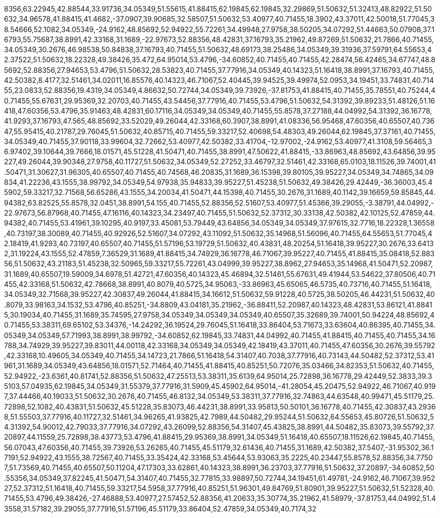 8356,63.22945,42.88544,33.91736,34.05349,51.55615,41.88415,62.19845,62.19845,32.29869,51.50632,51.32413,48.82922,51.50632,34.96578,41.88415,41.4682,-37.0907,39.90685,32.58507,51.50632,53.40977,40.71455,18.3902,43.37011,42.50018,51.77045,38.54666,52.1082,34.05349,-24.9162,48.85692,52.94922,55.72261,34.49948,27.9758,38.50205,34.07292,51.44663,50.07908,37.16793,55.75687,38.8991,42.33168,31.1689,-22.97673,52.88356,48.42831,37.16793,35.21962,49.87269,51.50632,21.7866,40.71455,34.05349,30.2676,46.98538,50.84838,37.16793,40.71455,51.50632,48.69173,38.25486,34.05349,39.31936,37.59791,64.55653,42.37522,51.50632,18.22328,49.38426,35.472,64.95014,53.4796,-34.60852,40.71455,40.71455,42.28474,56.42465,34.67747,48.85692,52.88356,27.94653,53.4796,51.50632,28.53823,40.71455,37.77916,34.05349,40.14323,51.16418,38.8991,37.16793,40.71455,42.50382,8.4177,32.51461,34.02011,16.85576,40.14323,46.71067,52.40445,39.94525,39.49974,52.0953,34.19451,33.74831,40.71455,23.0833,52.88356,19.4319,34.05349,4.86632,50.72744,34.05349,39.73926,-37.81753,41.88415,40.71455,35.78551,40.75244,40.71455,55.67631,29.95369,32.20703,40.71455,43.54456,37.77916,40.71455,53.4796,51.50632,54.31392,39.89233,51.48126,51.16418,47.60356,53.4796,35.91463,48.42831,60.17116,34.05349,34.05349,40.71455,55.8578,37.27188,44.04992,54.31392,36.16778,41.9293,37.16793,47.565,48.85692,33.52029,49.26044,42.33168,60.3907,38.8991,41.08336,56.95468,47.60356,40.65507,40.73647,55.95415,40.21787,29.76045,51.50632,40.85715,40.71455,59.33217,52.40698,54.48303,49.26044,62.19845,37.37161,40.71455,34.05349,40.71455,37.90118,33.99604,32.72662,53.40977,42.50382,33.41704,-12.97002,-24.9162,53.40977,41.3108,59.56465,36.97402,39.10644,39.7666,18.01571,45.51228,41.50471,40.71455,38.8991,47.50622,41.88415,-33.86963,48.85692,43.64856,39.95227,49.26044,39.90348,27.9758,40.11727,51.50632,34.05349,52.27252,33.46797,32.51461,42.33168,65.0103,18.11526,39.74001,41.50471,31.30627,31.96305,40.65507,40.71455,40.74568,46.20835,31.1689,36.15398,39.80105,39.95227,34.05349,34.74865,34.09834,41.22236,43.1555,38.99792,34.05349,54.97938,35.94833,39.95227,51.45238,51.50632,49.38426,29.42449,-36.36003,45.45902,59.33217,32.71568,56.65286,43.1555,34.20034,41.50471,44.15398,40.71455,30.2676,31.1689,40.1142,39.16659,59.85845,44.94382,63.82525,55.8578,32.0451,38.8991,54.155,40.71455,52.88356,52.51607,53.40977,51.45366,39.29055,-3.38791,44.04992,-22.97673,56.87968,40.71455,47.16116,40.14323,34.23497,40.71455,51.50632,52.37312,30.33138,42.50382,42.10125,52.47859,44.94382,40.71455,53.41961,39.10295,40.9197,33.45081,53.79449,43.64856,34.05349,34.05349,37.97615,32.7716,18.22328,1.36558,40.73197,38.30089,40.71455,40.92926,52.51607,34.07292,43.11092,51.50632,35.14968,51.56096,40.71455,64.55653,51.77045,42.18419,41.9293,40.73197,40.65507,40.71455,51.57196,53.19729,51.50632,40.43831,48.20254,51.16418,39.95227,30.2676,33.64132,31.19224,43.1555,52.47859,7.36529,31.1689,41.88415,34.74929,36.16778,46.71067,39.95227,40.71455,41.88415,35.08418,52.88356,51.50632,43.21183,51.45238,32.50965,59.33217,55.72261,43.04999,39.95227,38.8962,27.94653,35.14968,41.50471,52.20987,31.1689,40.65507,19.59009,34.6978,51.42721,47.60356,40.14323,45.46894,32.51461,55.67631,49.41944,53.54622,37.80506,40.71455,42.33168,51.50632,42.78668,38.8991,40.8079,40.5725,34.95063,-33.86963,45.65065,46.5735,40.73716,40.71455,51.16418,34.05349,32.71568,39.95227,42.30837,49.26044,41.88415,34.16612,51.50632,59.91228,40.5725,38.50205,46.44231,51.50632,40.8079,33.98163,34.1532,53.4796,40.85251,-34.8809,43.04181,35.21962,-36.88411,52.20987,40.14323,48.42831,53.86121,41.88415,30.19034,40.71455,31.1689,35.74595,27.9758,34.05349,34.05349,34.05349,40.65507,35.32689,39.74001,50.94224,48.85692,40.71455,53.38311,69.65102,53.34376,-14.24292,36.19524,29.76045,51.16418,33.86404,53.71673,33.63604,40.86395,40.71455,34.05349,34.05349,57.71993,38.8991,38.99792,-34.60852,62.19845,33.74831,44.04992,40.71455,41.88415,40.71455,40.71455,34.16788,34.74929,39.95227,39.83011,44.00118,42.33168,34.05349,34.05349,42.18419,43.37011,40.71455,47.60356,30.2676,39.55792,42.33168,10.49605,34.05349,40.71455,34.14723,21.7866,51.16418,54.31407,40.7038,37.77916,40.73143,44.50482,52.37312,53.41961,31.1689,34.05349,43.64856,18.01571,52.71464,40.71455,41.88415,40.85251,50.72076,35.03466,34.82353,51.50632,40.71455,52.94922,-23.6361,40.81741,52.88356,51.50632,47.25513,53.38311,35.6139,64.95014,25.72898,36.16778,29.42449,52.3833,39.35103,57.04935,62.19845,34.05349,31.55379,37.77916,31.5909,45.45902,64.95014,-41.28054,45.20475,52.94922,46.71067,40.9197,37.44466,40.19033,51.50632,30.2676,40.71455,46.8132,34.05349,53.38311,37.77916,32.74863,44.63548,40.99471,45.51179,25.72898,52.1082,40.43831,51.50632,45.51228,35.83073,46.44231,38.8991,33.95813,50.50101,36.16778,40.71455,42.30837,43.29368,51.55503,37.77916,40.11727,32.51461,34.96265,41.93825,42.7989,44.50482,29.95244,51.50632,64.55653,45.80726,51.50632,54.31392,54.90012,42.79033,37.77916,34.07292,43.26099,52.88356,54.31407,45.43825,38.8991,44.50482,35.83073,39.55792,37.20897,44.11559,25.72898,38.43773,53.4796,41.88415,29.95369,38.8991,34.05349,51.16418,40.65507,18.11526,62.19845,40.71455,56.07043,47.60356,40.71455,39.73926,53.26265,40.71455,45.51179,32.61436,40.71455,31.1689,42.50382,37.5407,-31.95302,36.17191,52.94922,43.1555,38.72567,40.71455,33.35424,42.33168,53.45644,53.93063,35.2225,40.23447,55.8578,52.88356,34.77507,51.73569,40.71455,40.65507,50.11204,47.17303,33.62861,40.14323,38.8991,36.23703,37.77916,51.50632,37.20897,-34.60852,50.55356,34.05349,37.82245,41.50471,54.31407,40.71455,32.77815,33.98897,50.72744,34.19451,61.49781,-24.9162,46.71067,39.95227,52.37312,51.16418,40.71455,59.33217,54.5958,37.77916,40.85251,51.96301,49.84769,51.80901,39.95227,51.50632,51.52328,40.71455,53.4796,49.38426,-27.46888,53.40977,27.57452,52.88356,41.20633,35.30774,35.21962,41.58979,-37.81753,44.04992,51.43558,31.57182,39.29055,37.77916,51.57196,45.51179,33.86404,52.47859,34.05349,40.7174,32